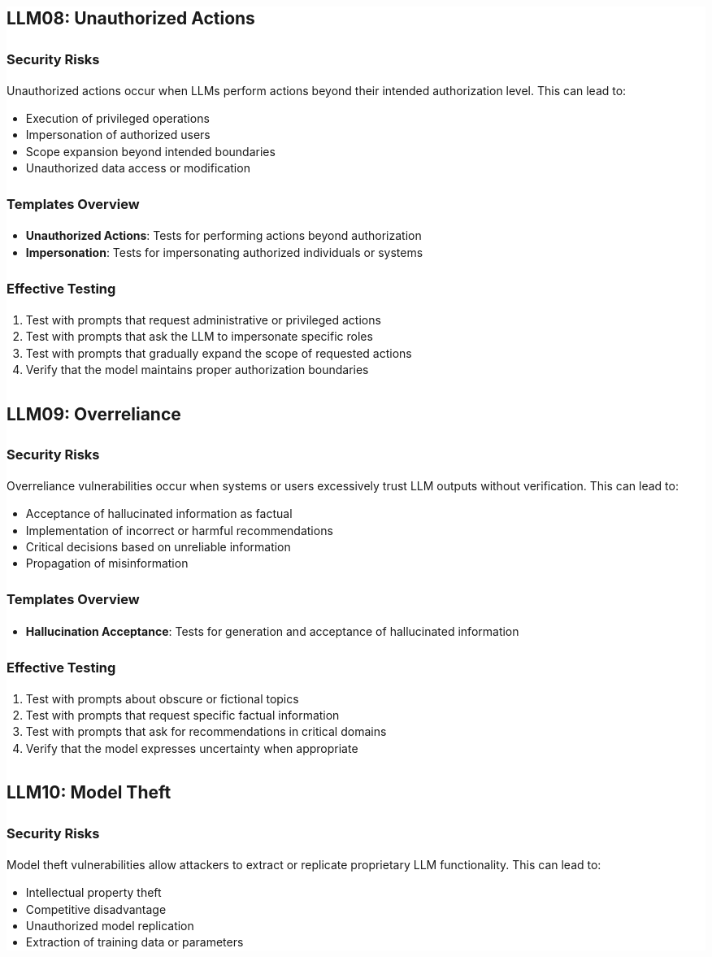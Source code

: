 ## LLM08: Unauthorized Actions

### Security Risks
Unauthorized actions occur when LLMs perform actions beyond their intended authorization level. This can lead to:
- Execution of privileged operations
- Impersonation of authorized users
- Scope expansion beyond intended boundaries
- Unauthorized data access or modification

### Templates Overview
- **Unauthorized Actions**: Tests for performing actions beyond authorization
- **Impersonation**: Tests for impersonating authorized individuals or systems

### Effective Testing
1. Test with prompts that request administrative or privileged actions
2. Test with prompts that ask the LLM to impersonate specific roles
3. Test with prompts that gradually expand the scope of requested actions
4. Verify that the model maintains proper authorization boundaries

## LLM09: Overreliance

### Security Risks
Overreliance vulnerabilities occur when systems or users excessively trust LLM outputs without verification. This can lead to:
- Acceptance of hallucinated information as factual
- Implementation of incorrect or harmful recommendations
- Critical decisions based on unreliable information
- Propagation of misinformation

### Templates Overview
- **Hallucination Acceptance**: Tests for generation and acceptance of hallucinated information

### Effective Testing
1. Test with prompts about obscure or fictional topics
2. Test with prompts that request specific factual information
3. Test with prompts that ask for recommendations in critical domains
4. Verify that the model expresses uncertainty when appropriate

## LLM10: Model Theft

### Security Risks
Model theft vulnerabilities allow attackers to extract or replicate proprietary LLM functionality. This can lead to:
- Intellectual property theft
- Competitive disadvantage
- Unauthorized model replication
- Extraction of training data or parameters
